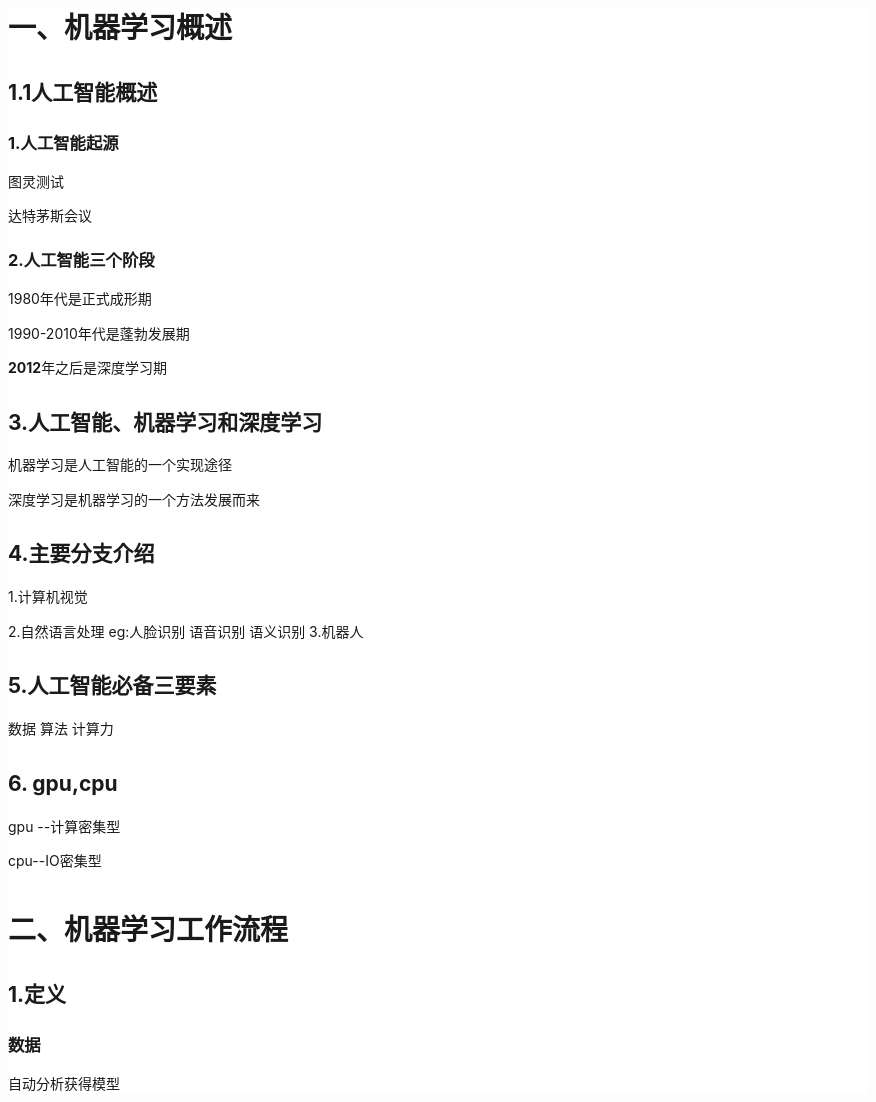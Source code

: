 

# 一、机器学习概述

##  1.1人工智能概述

### 1.人工智能起源

图灵测试

达特茅斯会议

### 2.人工智能三个阶段

1980年代是正式成形期

1990-2010年代是蓬勃发展期

**2012**年之后是深度学习期

## 3.人工智能、机器学习和深度学习

机器学习是人工智能的一个实现途径

深度学习是机器学习的一个方法发展而来

## 4.主要分支介绍 

1.计算机视觉 

2.自然语言处理 eg:人脸识别 语音识别 语义识别
3.机器人

## 5.人工智能必备三要素

数据  算法  计算力

## 6. gpu,cpu

gpu --计算密集型

cpu--IO密集型

# 二、机器学习工作流程

## 1.定义

### 数据

自动分析获得模型
